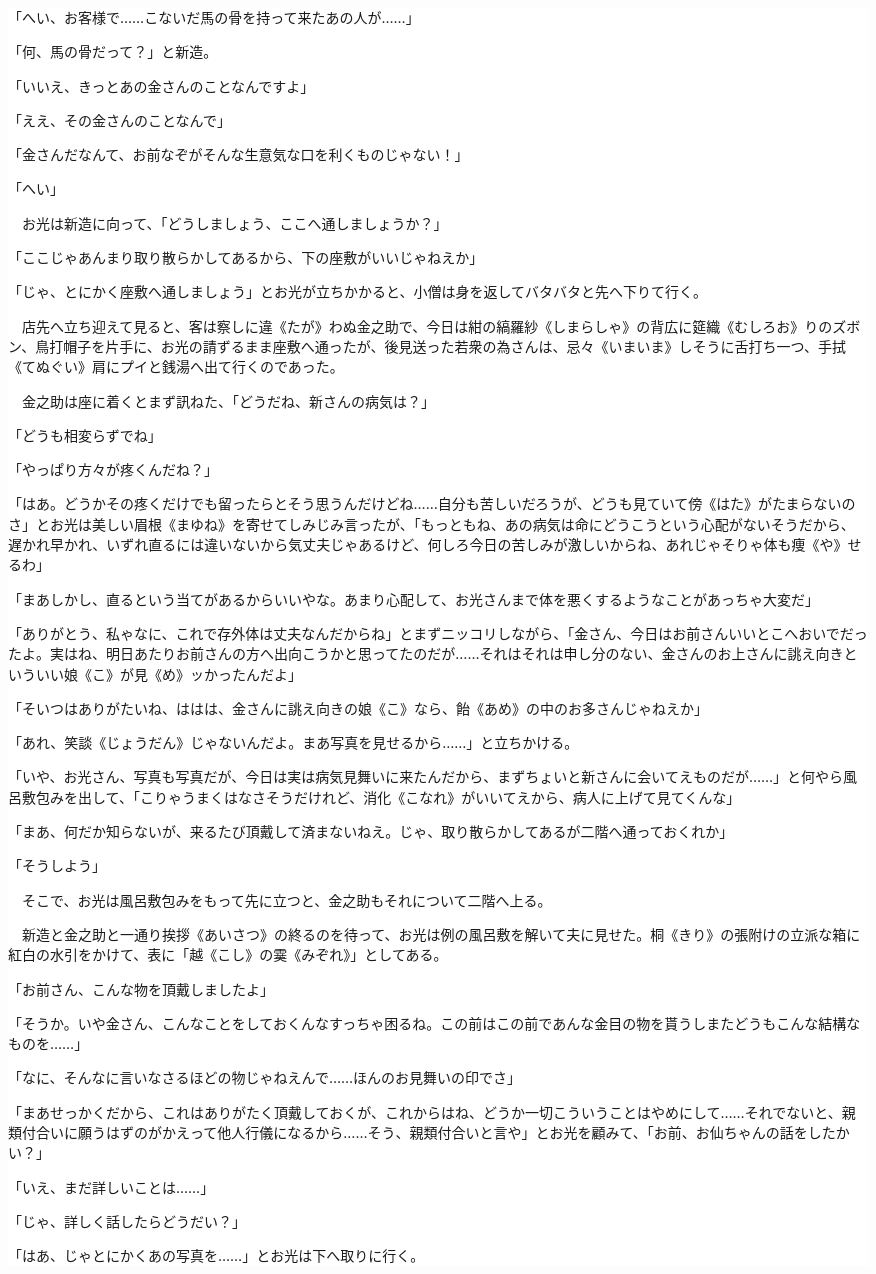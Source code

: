 「へい、お客様で……こないだ馬の骨を持って来たあの人が……」

「何、馬の骨だって？」と新造。

「いいえ、きっとあの金さんのことなんですよ」

「ええ、その金さんのことなんで」

「金さんだなんて、お前なぞがそんな生意気な口を利くものじゃない！」

「へい」

　お光は新造に向って、「どうしましょう、ここへ通しましょうか？」

「ここじゃあんまり取り散らかしてあるから、下の座敷がいいじゃねえか」

「じゃ、とにかく座敷へ通しましょう」とお光が立ちかかると、小僧は身を返してバタバタと先へ下りて行く。

　店先へ立ち迎えて見ると、客は察しに違《たが》わぬ金之助で、今日は紺の縞羅紗《しまらしゃ》の背広に筵織《むしろお》りのズボン、鳥打帽子を片手に、お光の請ずるまま座敷へ通ったが、後見送った若衆の為さんは、忌々《いまいま》しそうに舌打ち一つ、手拭《てぬぐい》肩にプイと銭湯へ出て行くのであった。

　金之助は座に着くとまず訊ねた、「どうだね、新さんの病気は？」

「どうも相変らずでね」

「やっぱり方々が疼くんだね？」

「はあ。どうかその疼くだけでも留ったらとそう思うんだけどね……自分も苦しいだろうが、どうも見ていて傍《はた》がたまらないのさ」とお光は美しい眉根《まゆね》を寄せてしみじみ言ったが、「もっともね、あの病気は命にどうこうという心配がないそうだから、遅かれ早かれ、いずれ直るには違いないから気丈夫じゃあるけど、何しろ今日の苦しみが激しいからね、あれじゃそりゃ体も痩《や》せるわ」

「まあしかし、直るという当てがあるからいいやな。あまり心配して、お光さんまで体を悪くするようなことがあっちゃ大変だ」

「ありがとう、私ゃなに、これで存外体は丈夫なんだからね」とまずニッコリしながら、「金さん、今日はお前さんいいとこへおいでだったよ。実はね、明日あたりお前さんの方へ出向こうかと思ってたのだが……それはそれは申し分のない、金さんのお上さんに誂え向きといういい娘《こ》が見《め》ッかったんだよ」

「そいつはありがたいね、ははは、金さんに誂え向きの娘《こ》なら、飴《あめ》の中のお多さんじゃねえか」

「あれ、笑談《じょうだん》じゃないんだよ。まあ写真を見せるから……」と立ちかける。

「いや、お光さん、写真も写真だが、今日は実は病気見舞いに来たんだから、まずちょいと新さんに会いてえものだが……」と何やら風呂敷包みを出して、「こりゃうまくはなさそうだけれど、消化《こなれ》がいいてえから、病人に上げて見てくんな」

「まあ、何だか知らないが、来るたび頂戴して済まないねえ。じゃ、取り散らかしてあるが二階へ通っておくれか」

「そうしよう」

　そこで、お光は風呂敷包みをもって先に立つと、金之助もそれについて二階へ上る。

　新造と金之助と一通り挨拶《あいさつ》の終るのを待って、お光は例の風呂敷を解いて夫に見せた。桐《きり》の張附けの立派な箱に紅白の水引をかけて、表に「越《こし》の霙《みぞれ》」としてある。

「お前さん、こんな物を頂戴しましたよ」

「そうか。いや金さん、こんなことをしておくんなすっちゃ困るね。この前はこの前であんな金目の物を貰うしまたどうもこんな結構なものを……」

「なに、そんなに言いなさるほどの物じゃねえんで……ほんのお見舞いの印でさ」

「まあせっかくだから、これはありがたく頂戴しておくが、これからはね、どうか一切こういうことはやめにして……それでないと、親類付合いに願うはずのがかえって他人行儀になるから……そう、親類付合いと言や」とお光を顧みて、「お前、お仙ちゃんの話をしたかい？」

「いえ、まだ詳しいことは……」

「じゃ、詳しく話したらどうだい？」

「はあ、じゃとにかくあの写真を……」とお光は下へ取りに行く。

